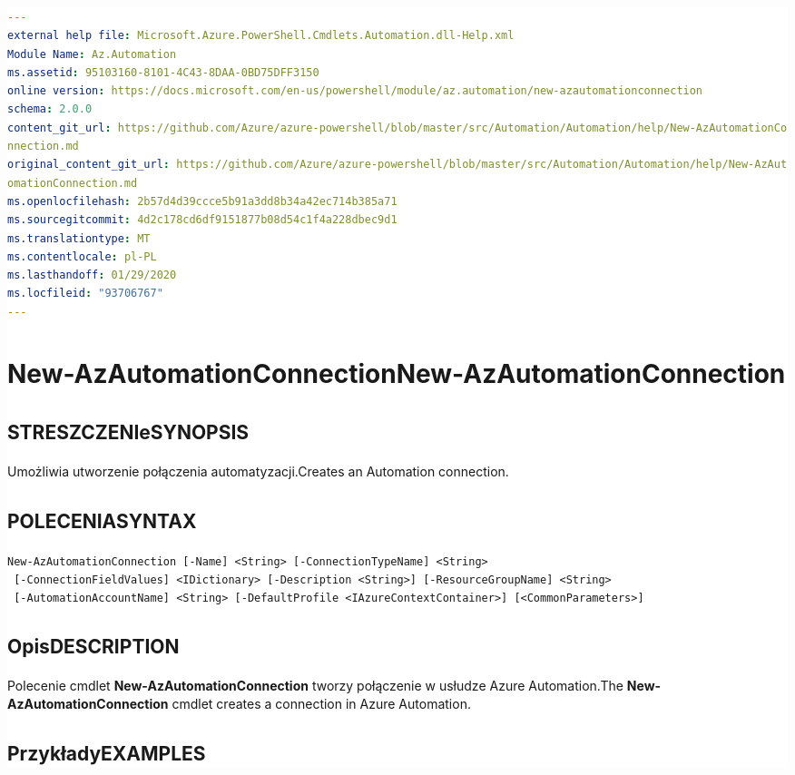 ```yaml
---
external help file: Microsoft.Azure.PowerShell.Cmdlets.Automation.dll-Help.xml
Module Name: Az.Automation
ms.assetid: 95103160-8101-4C43-8DAA-0BD75DFF3150
online version: https://docs.microsoft.com/en-us/powershell/module/az.automation/new-azautomationconnection
schema: 2.0.0
content_git_url: https://github.com/Azure/azure-powershell/blob/master/src/Automation/Automation/help/New-AzAutomationConnection.md
original_content_git_url: https://github.com/Azure/azure-powershell/blob/master/src/Automation/Automation/help/New-AzAutomationConnection.md
ms.openlocfilehash: 2b57d4d39ccce5b91a3dd8b34a42ec714b385a71
ms.sourcegitcommit: 4d2c178cd6df9151877b08d54c1f4a228dbec9d1
ms.translationtype: MT
ms.contentlocale: pl-PL
ms.lasthandoff: 01/29/2020
ms.locfileid: "93706767"
---
```

# <span data-ttu-id="6ac35-101">New-AzAutomationConnection</span><span class="sxs-lookup"><span data-stu-id="6ac35-101">New-AzAutomationConnection</span></span>

## <span data-ttu-id="6ac35-102">STRESZCZENIe</span><span class="sxs-lookup"><span data-stu-id="6ac35-102">SYNOPSIS</span></span>
<span data-ttu-id="6ac35-103">Umożliwia utworzenie połączenia automatyzacji.</span><span class="sxs-lookup"><span data-stu-id="6ac35-103">Creates an Automation connection.</span></span>

## <span data-ttu-id="6ac35-104">POLECENIA</span><span class="sxs-lookup"><span data-stu-id="6ac35-104">SYNTAX</span></span>

```
New-AzAutomationConnection [-Name] <String> [-ConnectionTypeName] <String>
 [-ConnectionFieldValues] <IDictionary> [-Description <String>] [-ResourceGroupName] <String>
 [-AutomationAccountName] <String> [-DefaultProfile <IAzureContextContainer>] [<CommonParameters>]
```

## <span data-ttu-id="6ac35-105">Opis</span><span class="sxs-lookup"><span data-stu-id="6ac35-105">DESCRIPTION</span></span>
<span data-ttu-id="6ac35-106">Polecenie cmdlet **New-AzAutomationConnection** tworzy połączenie w usłudze Azure Automation.</span><span class="sxs-lookup"><span data-stu-id="6ac35-106">The **New-AzAutomationConnection** cmdlet creates a connection in Azure Automation.</span></span>

## <span data-ttu-id="6ac35-107">Przykłady</span><span class="sxs-lookup"><span data-stu-id="6ac35-107">EXAMPLES</span></span>
